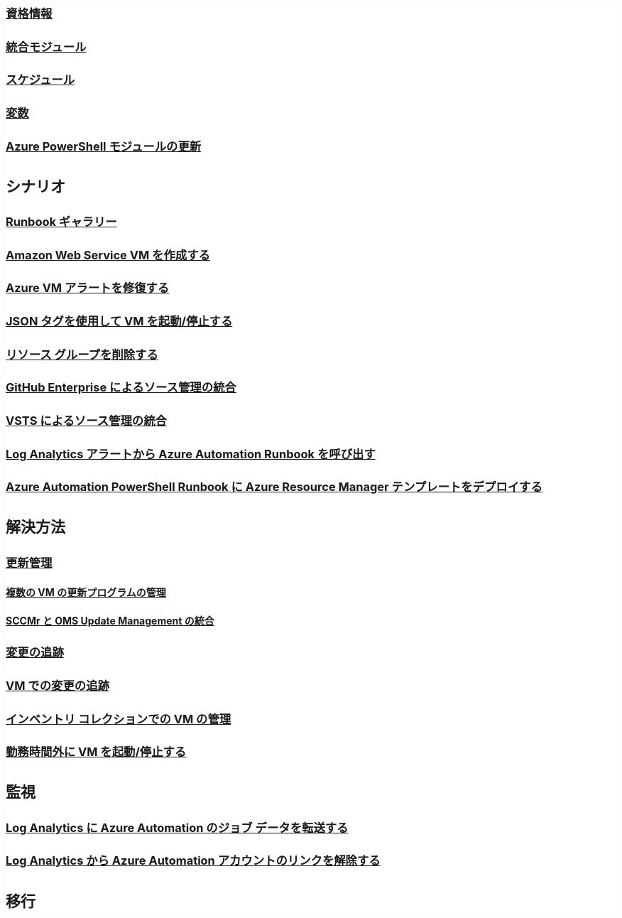 ### [資格情報](automation-credentials.md)
### [統合モジュール](automation-integration-modules.md)
### [スケジュール](automation-schedules.md)
### [変数](automation-variables.md)
### [Azure PowerShell モジュールの更新](automation-update-azure-modules.md)
## シナリオ
### [Runbook ギャラリー](automation-runbook-gallery.md)
### [Amazon Web Service VM を作成する](automation-scenario-aws-deployment.md)
### [Azure VM アラートを修復する](automation-azure-vm-alert-integration.md)
### [JSON タグを使用して VM を起動/停止する](automation-scenario-start-stop-vm-wjson-tags.md)
### [リソース グループを削除する](automation-scenario-remove-resourcegroup.md)
### [GitHub Enterprise によるソース管理の統合](automation-scenario-source-control-integration-with-github-ent.md)
### [VSTS によるソース管理の統合](automation-scenario-source-control-integration-with-VSTS.md)
### [Log Analytics アラートから Azure Automation Runbook を呼び出す](automation-invoke-runbook-from-omsla-alert.md)
### [Azure Automation PowerShell Runbook に Azure Resource Manager テンプレートをデプロイする](automation-deploy-template-runbook.md)
## 解決方法
### [更新管理](../operations-management-suite/oms-solution-update-management.md)
#### [複数の VM の更新プログラムの管理](manage-update-multi.md)
#### [SCCMr と OMS Update Management の統合](oms-solution-updatemgmt-sccmintegration.md)
### [変更の追跡](../log-analytics/log-analytics-change-tracking.md)
### [VM での変更の追跡](automation-vm-change-tracking.md)
### [インベントリ コレクションでの VM の管理](automation-vm-inventory.md)
### [勤務時間外に VM を起動/停止する](automation-solution-vm-management.md)
## 監視
### [Log Analytics に Azure Automation のジョブ データを転送する](automation-manage-send-joblogs-log-analytics.md)
### [Log Analytics から Azure Automation アカウントのリンクを解除する](automation-unlink-from-log-analytics.md)
## 移行